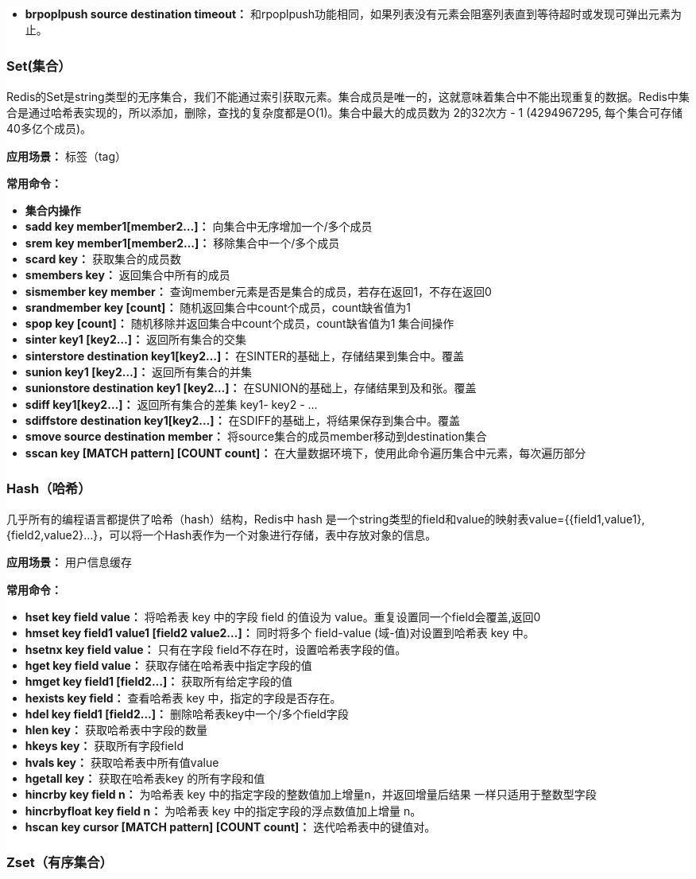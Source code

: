 - **brpoplpush source destination timeout：** 和rpoplpush功能相同，如果列表没有元素会阻塞列表直到等待超时或发现可弹出元素为止。

### Set(集合）

Redis的Set是string类型的无序集合，我们不能通过索引获取元素。集合成员是唯一的，这就意味着集合中不能出现重复的数据。Redis中集合是通过哈希表实现的，所以添加，删除，查找的复杂度都是O(1)。集合中最大的成员数为 2的32次方 - 1 (4294967295, 每个集合可存储40多亿个成员)。

**应用场景：** 标签（tag）

**常用命令：**

- **集合内操作**
- **sadd key member1[member2…]：** 向集合中无序增加一个/多个成员
- **srem key member1[member2…]：** 移除集合中一个/多个成员
- **scard key：** 获取集合的成员数
- **smembers key：** 返回集合中所有的成员
- **sismember key member：** 查询member元素是否是集合的成员，若存在返回1，不存在返回0
- **srandmember key [count]：** 随机返回集合中count个成员，count缺省值为1
- **spop key [count]：** 随机移除并返回集合中count个成员，count缺省值为1
  集合间操作
- **sinter key1 [key2…]：** 返回所有集合的交集
- **sinterstore destination key1[key2…]：** 在SINTER的基础上，存储结果到集合中。覆盖
- **sunion key1 [key2…]：** 返回所有集合的并集
- **sunionstore destination key1 [key2…]：** 在SUNION的基础上，存储结果到及和张。覆盖
- **sdiff key1[key2…]：** 返回所有集合的差集 key1- key2 - …
- **sdiffstore destination key1[key2…]：** 在SDIFF的基础上，将结果保存到集合中。覆盖
- **smove source destination member：** 将source集合的成员member移动到destination集合
- **sscan key [MATCH pattern] [COUNT count]：** 在大量数据环境下，使用此命令遍历集合中元素，每次遍历部分

### Hash（哈希）

几乎所有的编程语言都提供了哈希（hash）结构，Redis中 hash 是一个string类型的field和value的映射表value={{field1,value1},{field2,value2}…}，可以将一个Hash表作为一个对象进行存储，表中存放对象的信息。

**应用场景：** 用户信息缓存

**常用命令：**

- **hset key field value：** 将哈希表 key 中的字段 field 的值设为 value。重复设置同一个field会覆盖,返回0
- **hmset key field1 value1 [field2 value2…]：** 同时将多个 field-value (域-值)对设置到哈希表 key 中。
- **hsetnx key field value：** 只有在字段 field不存在时，设置哈希表字段的值。
- **hget key field value：** 获取存储在哈希表中指定字段的值
- **hmget key field1 [field2…]：** 获取所有给定字段的值
- **hexists key field：** 查看哈希表 key 中，指定的字段是否存在。
- **hdel key field1 [field2…]：** 删除哈希表key中一个/多个field字段
- **hlen key：** 获取哈希表中字段的数量
- **hkeys key：** 获取所有字段field
- **hvals key：** 获取哈希表中所有值value
- **hgetall key：** 获取在哈希表key 的所有字段和值
- **hincrby key field n：** 为哈希表 key 中的指定字段的整数值加上增量n，并返回增量后结果 一样只适用于整数型字段
- **hincrbyfloat key field n：** 为哈希表 key 中的指定字段的浮点数值加上增量 n。
- **hscan key cursor [MATCH pattern] [COUNT count]：** 迭代哈希表中的键值对。

### Zset（有序集合）
